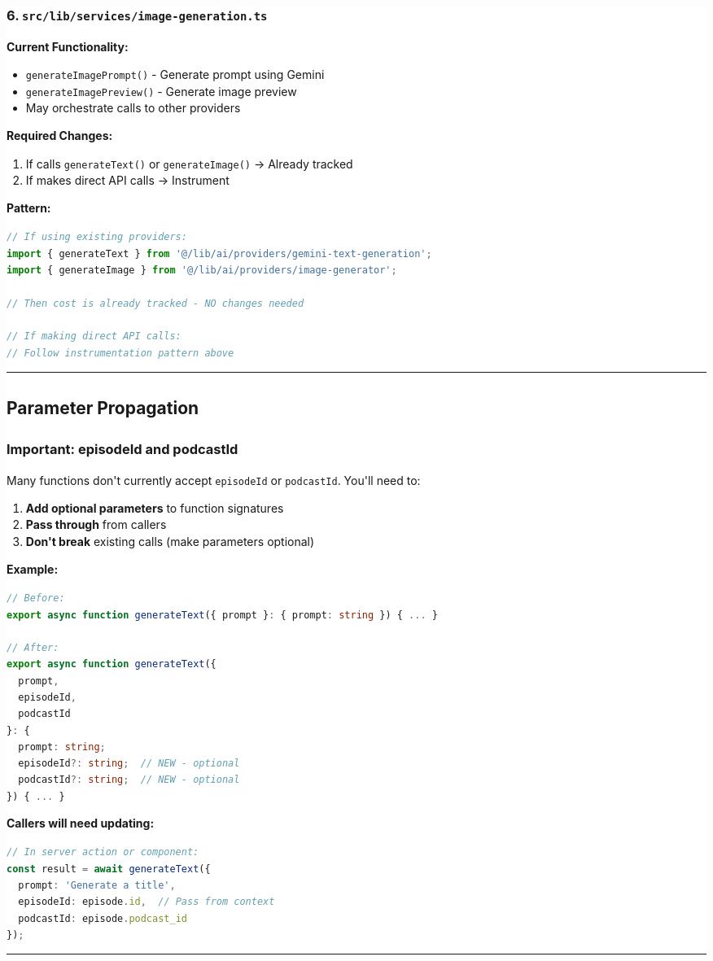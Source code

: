 
### 6. `src/lib/services/image-generation.ts`

**Current Functionality:**
- `generateImagePrompt()` - Generate prompt using Gemini
- `generateImagePreview()` - Generate image preview
- May orchestrate calls to other providers

**Required Changes:**
1. If calls `generateText()` or `generateImage()` → Already tracked
2. If makes direct API calls → Instrument

**Pattern:**
```typescript
// If using existing providers:
import { generateText } from '@/lib/ai/providers/gemini-text-generation';
import { generateImage } from '@/lib/ai/providers/image-generator';

// Then cost is already tracked - NO changes needed

// If making direct API calls:
// Follow instrumentation pattern above
```

---

## Parameter Propagation

### Important: episodeId and podcastId

Many functions don't currently accept `episodeId` or `podcastId`. You'll need to:

1. **Add optional parameters** to function signatures
2. **Pass through** from callers
3. **Don't break** existing calls (make parameters optional)

**Example:**
```typescript
// Before:
export async function generateText({ prompt }: { prompt: string }) { ... }

// After:
export async function generateText({
  prompt,
  episodeId,
  podcastId
}: {
  prompt: string;
  episodeId?: string;  // NEW - optional
  podcastId?: string;  // NEW - optional
}) { ... }
```

**Callers will need updating:**
```typescript
// In server action or component:
const result = await generateText({
  prompt: 'Generate a title',
  episodeId: episode.id,  // Pass from context
  podcastId: episode.podcast_id
});
```

---